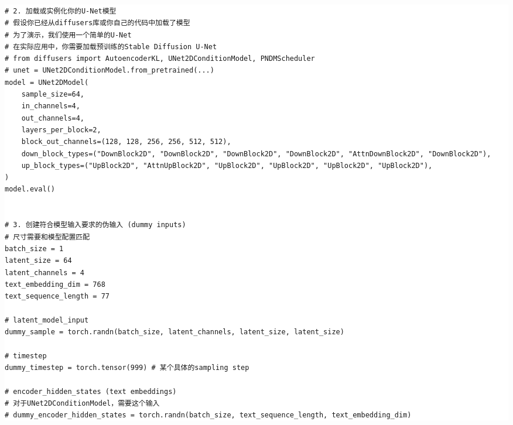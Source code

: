     # 2. 加载或实例化你的U-Net模型
    # 假设你已经从diffusers库或你自己的代码中加载了模型
    # 为了演示，我们使用一个简单的U-Net
    # 在实际应用中，你需要加载预训练的Stable Diffusion U-Net
    # from diffusers import AutoencoderKL, UNet2DConditionModel, PNDMScheduler
    # unet = UNet2DConditionModel.from_pretrained(...)
    model = UNet2DModel(
        sample_size=64,
        in_channels=4,
        out_channels=4,
        layers_per_block=2,
        block_out_channels=(128, 128, 256, 256, 512, 512),
        down_block_types=("DownBlock2D", "DownBlock2D", "DownBlock2D", "DownBlock2D", "AttnDownBlock2D", "DownBlock2D"),
        up_block_types=("UpBlock2D", "AttnUpBlock2D", "UpBlock2D", "UpBlock2D", "UpBlock2D", "UpBlock2D"),
    )
    model.eval()


    # 3. 创建符合模型输入要求的伪输入 (dummy inputs)
    # 尺寸需要和模型配置匹配
    batch_size = 1
    latent_size = 64
    latent_channels = 4
    text_embedding_dim = 768
    text_sequence_length = 77

    # latent_model_input
    dummy_sample = torch.randn(batch_size, latent_channels, latent_size, latent_size)

    # timestep
    dummy_timestep = torch.tensor(999) # 某个具体的sampling step

    # encoder_hidden_states (text embeddings)
    # 对于UNet2DConditionModel，需要这个输入
    # dummy_encoder_hidden_states = torch.randn(batch_size, text_sequence_length, text_embedding_dim)
